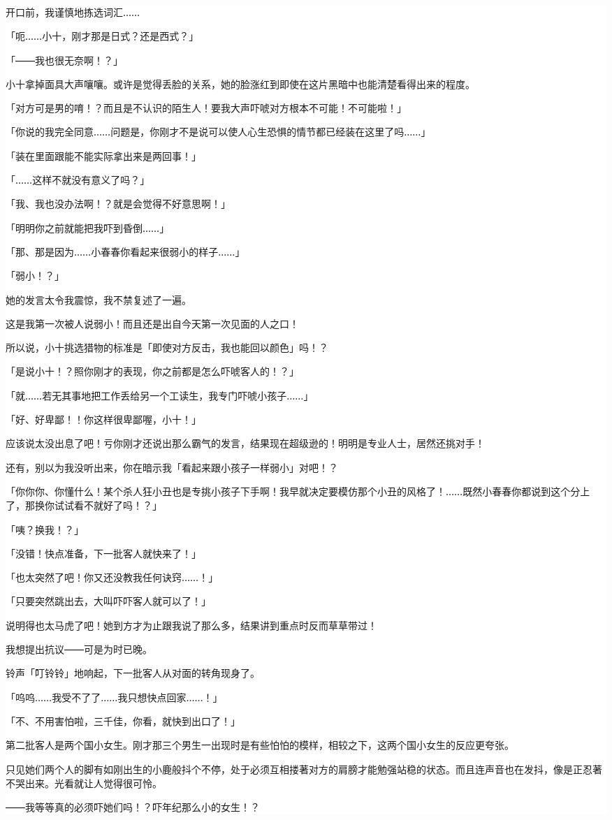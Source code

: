 开口前，我谨慎地拣选词汇……

「呃……小十，刚才那是日式？还是西式？」

「——我也很无奈啊！？」

小十拿掉面具大声嚷嚷。或许是觉得丢脸的关系，她的脸涨红到即使在这片黑暗中也能清楚看得出来的程度。

「对方可是男的唷！？而且是不认识的陌生人！要我大声吓唬对方根本不可能！不可能啦！」

「你说的我完全同意……问题是，你刚才不是说可以使人心生恐惧的情节都已经装在这里了吗……」

「装在里面跟能不能实际拿出来是两回事！」

「……这样不就没有意义了吗？」

「我、我也没办法啊！？就是会觉得不好意思啊！」

「明明你之前就能把我吓到昏倒……」

「那、那是因为……小春春你看起来很弱小的样子……」

「弱小！？」

她的发言太令我震惊，我不禁复述了一遍。

这是我第一次被人说弱小！而且还是出自今天第一次见面的人之口！

所以说，小十挑选猎物的标准是「即使对方反击，我也能回以颜色」吗！？

「是说小十！？照你刚才的表现，你之前都是怎么吓唬客人的！？」

「就……若无其事地把工作丢给另一个工读生，我专门吓唬小孩子……」

「好、好卑鄙！！你这样很卑鄙喔，小十！」

应该说太没出息了吧！亏你刚才还说出那么霸气的发言，结果现在超级逊的！明明是专业人士，居然还挑对手！

还有，别以为我没听出来，你在暗示我「看起来跟小孩子一样弱小」对吧！？

「你你你、你懂什么！某个杀人狂小丑也是专挑小孩子下手啊！我早就决定要模仿那个小丑的风格了！……既然小春春你都说到这个分上了，那换你试试看不就好了吗！？」

「咦？换我！？」

「没错！快点准备，下一批客人就快来了！」

「也太突然了吧！你又还没教我任何诀窍……！」

「只要突然跳出去，大叫吓吓客人就可以了！」

说明得也太马虎了吧！她到方才为止跟我说了那么多，结果讲到重点时反而草草带过！

我想提出抗议——可是为时已晚。

铃声「叮铃铃」地响起，下一批客人从对面的转角现身了。

「呜呜……我受不了了……我只想快点回家……！」

「不、不用害怕啦，三千佳，你看，就快到出口了！」

第二批客人是两个国小女生。刚才那三个男生一出现时是有些怕怕的模样，相较之下，这两个国小女生的反应更夸张。

只见她们两个人的脚有如刚出生的小鹿般抖个不停，处于必须互相搂著对方的肩膀才能勉强站稳的状态。而且连声音也在发抖，像是正忍著不哭出来。光看就让人觉得很可怜。

——我等等真的必须吓她们吗！？吓年纪那么小的女生！？
